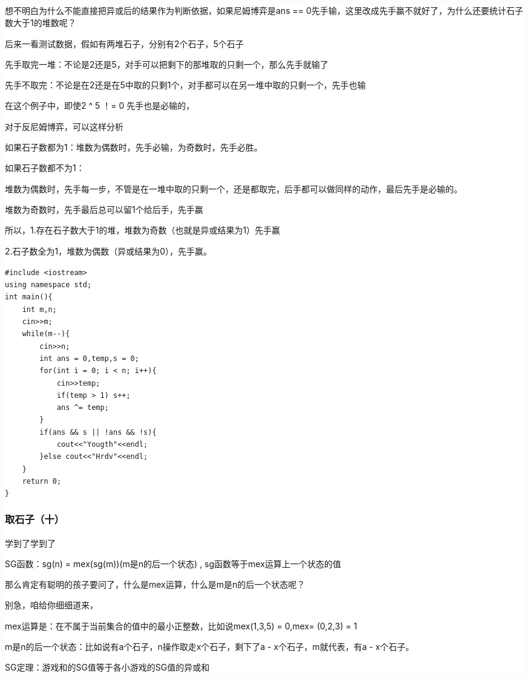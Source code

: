 想不明白为什么不能直接把异或后的结果作为判断依据，如果尼姆博弈是ans == 0先手输，这里改成先手赢不就好了，为什么还要统计石子数大于1的堆数呢？

后来一看测试数据，假如有两堆石子，分别有2个石子，5个石子

先手取完一堆：不论是2还是5，对手可以把剩下的那堆取的只剩一个，那么先手就输了

先手不取完：不论是在2还是在5中取的只剩1个，对手都可以在另一堆中取的只剩一个，先手也输

在这个例子中，即使2 ^ 5 ！= 0 先手也是必输的，

对于反尼姆博弈，可以这样分析

如果石子数都为1：堆数为偶数时，先手必输，为奇数时，先手必胜。

如果石子数都不为1：

堆数为偶数时，先手每一步，不管是在一堆中取的只剩一个，还是都取完，后手都可以做同样的动作，最后先手是必输的。

堆数为奇数时，先手最后总可以留1个给后手，先手赢

所以，1.存在石子数大于1的堆，堆数为奇数（也就是异或结果为1）先手赢

2.石子数全为1，堆数为偶数（异或结果为0），先手赢。
```
#include <iostream>
using namespace std;
int main(){
	int m,n;
	cin>>m;
	while(m--){
		cin>>n;
		int ans = 0,temp,s = 0;
		for(int i = 0; i < n; i++){
			cin>>temp;
			if(temp > 1) s++;
			ans ^= temp;
		}
		if(ans && s || !ans && !s){
			cout<<"Yougth"<<endl;
		}else cout<<"Hrdv"<<endl;
	}
	return 0;
}
```
### 取石子（十）
学到了学到了

SG函数：sg(n) = mex(sg(m))(m是n的后一个状态) , sg函数等于mex运算上一个状态的值

那么肯定有聪明的孩子要问了，什么是mex运算，什么是m是n的后一个状态呢？

别急，咱给你细细道来，

mex运算是：在不属于当前集合的值中的最小正整数，比如说mex(1,3,5) = 0,mex= (0,2,3) = 1

m是n的后一个状态：比如说有a个石子，n操作取走x个石子，剩下了a - x个石子，m就代表，有a - x个石子。

SG定理：游戏和的SG值等于各小游戏的SG值的异或和
